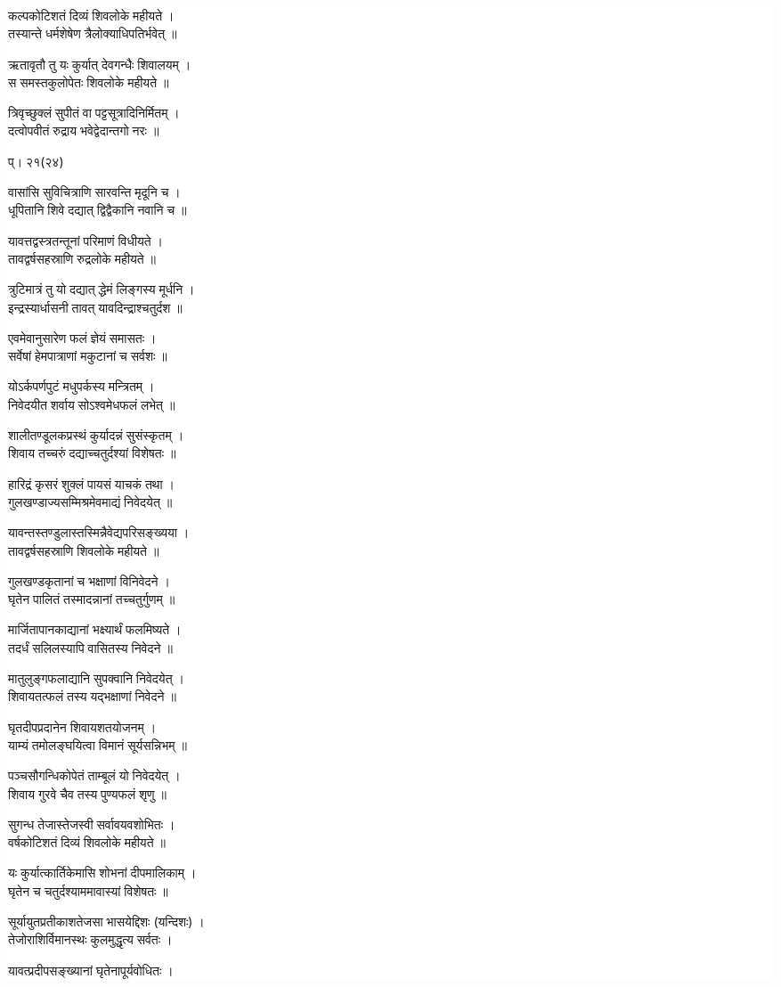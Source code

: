 कल्पकोटिशतं दिव्यं शिवलोके महीयते ।  
तस्यान्ते धर्मशेषेण त्रैलोक्याधिपतिर्भवेत् ॥  
  
ऋतावृतौ तु यः कुर्यात् देवगन्धैः शिवालयम् ।  
स समस्तकुलोपेतः शिवलोके महीयते ॥  
  
त्रिवृच्छुक्लं सुपीतं वा पट्टसूत्रादिनिर्मितम् ।  
दत्वोपवीतं रुद्राय भवेद्वेदान्तगो नरः ॥  
  
प्। २१(२४)  
  
वासांसि सुविचित्राणि सारवन्ति मृदूनि च ।  
धूपितानि शिवे दद्यात् द्विद्वैकानि नवानि च ॥  
  
यावत्तद्वस्त्रतन्तूनां परिमाणं विधीयते ।  
तावद्वर्षसहस्राणि रुद्रलोके महीयते ॥  
  
त्रुटिमात्रं तु यो दद्यात् द्धेमं लिङ्गस्य मूर्धनि ।  
इन्द्रस्यार्धासनी तावत् यावदिन्द्राश्चतुर्दश ॥  
  
एवमेवानुसारेण फलं ज्ञेयं समासतः ।  
सर्वेषां हेमपात्राणां मकुटानां च सर्वशः ॥  
  
योऽर्कपर्णपुटं मधुपर्कस्य मन्त्रितम् ।  
निवेदयीत शर्वाय सोऽश्वमेधफलं लभेत् ॥  
  
शालीतण्डूलकप्रस्थं कुर्यादन्नं सुसंस्कृतम् ।  
शिवाय तच्चरुं दद्याच्चतुर्दश्यां विशेषतः ॥  
  
हारिद्रं कृसरं शुक्लं पायसं याचकं तथा ।  
गुलखण्डाज्यसम्मिश्रमेवमाद्यं निवेदयेत् ॥  
  
यावन्तस्तण्डुलास्तस्मिन्नैवेद्यपरिसङ्ख्यया ।  
तावद्वर्षसहस्राणि शिवलोके महीयते ॥  
  
गुलखण्डकृतानां च भक्षाणां विनिवेदने ।  
घृतेन पालितं तस्मादन्नानां तच्चतुर्गुणम् ॥  
  
मार्जितापानकाद्यानां भक्ष्यार्थं फलमिष्यते ।  
तदर्धं सलिलस्यापि वासितस्य निवेदने ॥  
  
मातुलुङ्गफलाद्यानि सुपक्वानि निवेदयेत् ।  
शिवायतत्फलं तस्य यद्भक्षाणां निवेदने ॥  
  
घृतदीपप्रदानेन शिवायशतयोजनम् ।  
याम्यं तमोलङ्घयित्वा विमानं सूर्यसन्निभम् ॥  
  
पञ्चसौगन्धिकोपेतं ताम्बूलं यो निवेदयेत् ।  
शिवाय गुरवे चैव तस्य पुण्यफलं शृणु ॥  
  
सुगन्ध तेजास्तेजस्वी सर्वावयवशोभितः ।  
वर्षकोटिशतं दिव्यं शिवलोके महीयते ॥  
  
यः कुर्यात्कार्तिकेमासि शोभनां दीपमालिकाम् ।  
घृतेन च चतुर्दश्याममावास्यां विशेषतः ॥  
  
सूर्यायुतप्रतीकाशतेजसा भासयेद्दिशः (यन्दिशः) ।  
तेजोराशिर्विमानस्थः कुलमुद्धृत्य सर्वतः ।  
  
यावत्प्रदीपसङ्ख्यानां घृतेनापूर्यवोधितः ।  
  